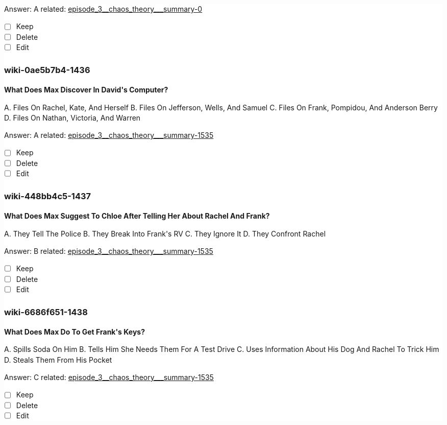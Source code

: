 Answer: A
related: [episode_3__chaos_theory___summary-0](../wiki-pages-chunks/episode_3__chaos_theory___summary-0.txt)

- [ ] Keep
- [ ] Delete
- [ ] Edit

### wiki-0ae5b7b4-1436

**What Does Max Discover In David's Computer?**

A. Files On Rachel, Kate, And Herself
B. Files On Jefferson, Wells, And Samuel
C. Files On Frank, Pompidou, And Anderson Berry
D. Files On Nathan, Victoria, And Warren

Answer: A
related: [episode_3__chaos_theory___summary-1535](../wiki-pages-chunks/episode_3__chaos_theory___summary-1535.txt)

- [ ] Keep
- [ ] Delete
- [ ] Edit

### wiki-448bb4c5-1437

**What Does Max Suggest To Chloe After Telling Her About Rachel And Frank?**

A. They Tell The Police
B. They Break Into Frank's RV
C. They Ignore It
D. They Confront Rachel

Answer: B
related: [episode_3__chaos_theory___summary-1535](../wiki-pages-chunks/episode_3__chaos_theory___summary-1535.txt)

- [ ] Keep
- [ ] Delete
- [ ] Edit

### wiki-6686f651-1438

**What Does Max Do To Get Frank's Keys?**

A. Spills Soda On Him
B. Tells Him She Needs Them For A Test Drive
C. Uses Information About His Dog And Rachel To Trick Him
D. Steals Them From His Pocket

Answer: C
related: [episode_3__chaos_theory___summary-1535](../wiki-pages-chunks/episode_3__chaos_theory___summary-1535.txt)

- [ ] Keep
- [ ] Delete
- [ ] Edit
